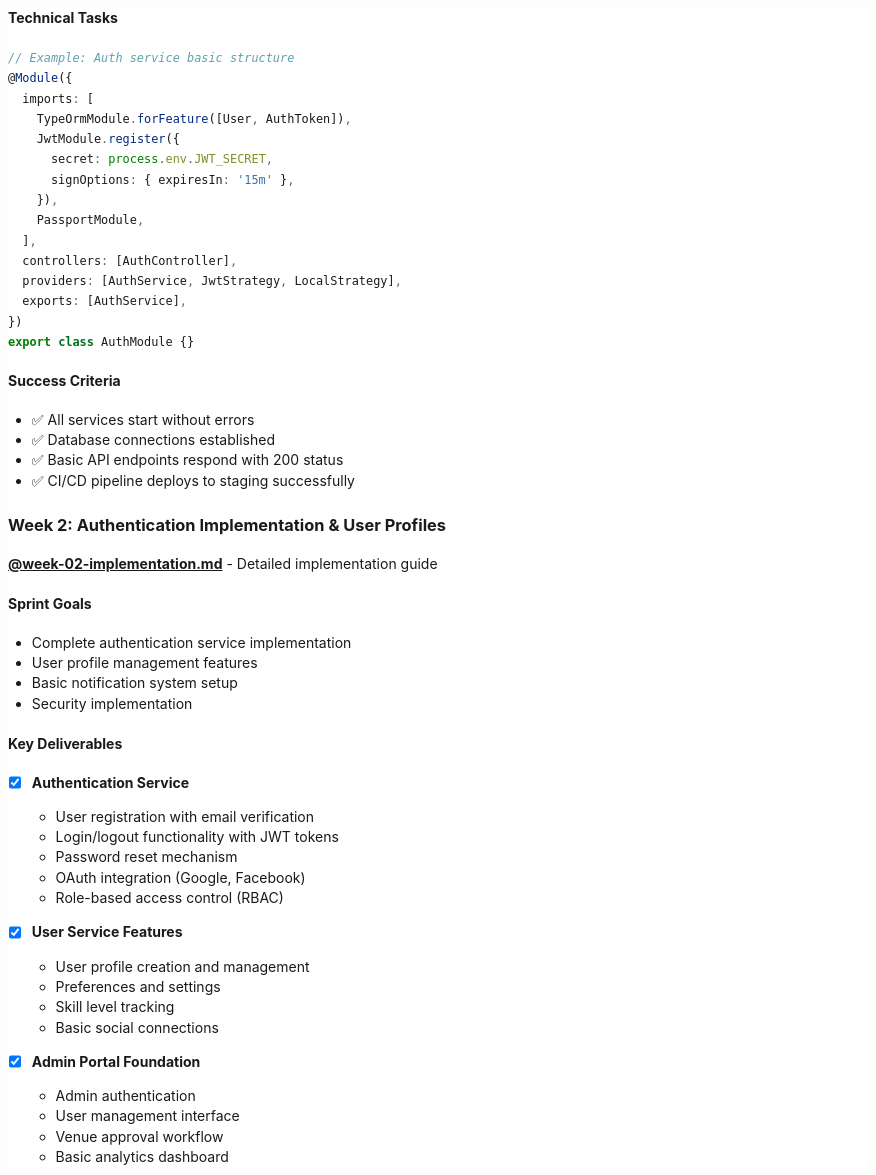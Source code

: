 #### Technical Tasks
```typescript
// Example: Auth service basic structure
@Module({
  imports: [
    TypeOrmModule.forFeature([User, AuthToken]),
    JwtModule.register({
      secret: process.env.JWT_SECRET,
      signOptions: { expiresIn: '15m' },
    }),
    PassportModule,
  ],
  controllers: [AuthController],
  providers: [AuthService, JwtStrategy, LocalStrategy],
  exports: [AuthService],
})
export class AuthModule {}
```

#### Success Criteria
- ✅ All services start without errors
- ✅ Database connections established
- ✅ Basic API endpoints respond with 200 status
- ✅ CI/CD pipeline deploys to staging successfully

### Week 2: Authentication Implementation & User Profiles
**[@week-02-implementation.md](./week-02-implementation.md)** - Detailed implementation guide
#### Sprint Goals
- Complete authentication service implementation
- User profile management features
- Basic notification system setup
- Security implementation

#### Key Deliverables
- [x] **Authentication Service**
  - User registration with email verification
  - Login/logout functionality with JWT tokens
  - Password reset mechanism
  - OAuth integration (Google, Facebook)
  - Role-based access control (RBAC)

- [x] **User Service Features**
  - User profile creation and management
  - Preferences and settings
  - Skill level tracking
  - Basic social connections

- [x] **Admin Portal Foundation**
  - Admin authentication
  - User management interface
  - Venue approval workflow
  - Basic analytics dashboard

